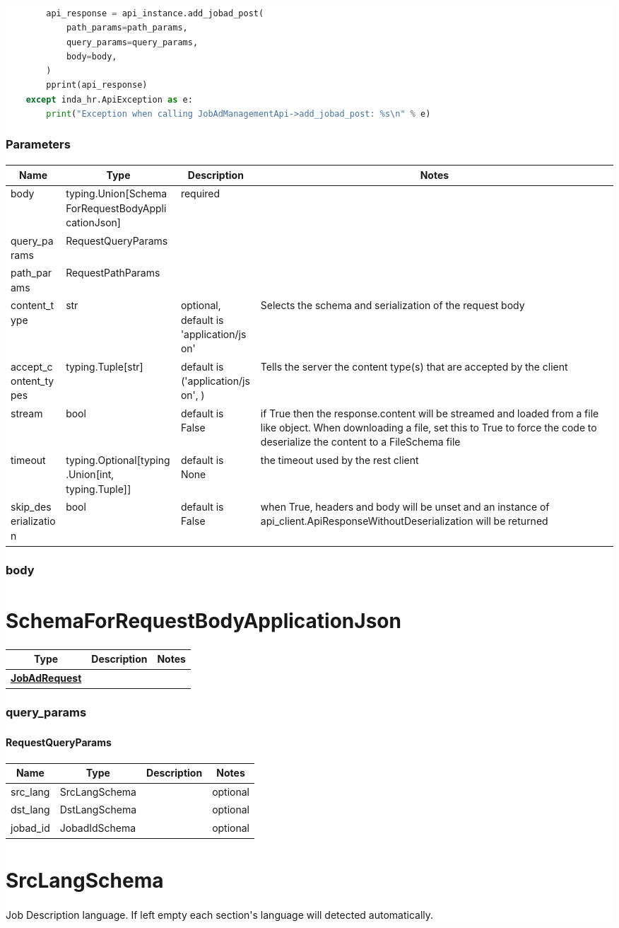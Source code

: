 ```python
        api_response = api_instance.add_jobad_post(
            path_params=path_params,
            query_params=query_params,
            body=body,
        )
        pprint(api_response)
    except inda_hr.ApiException as e:
        print("Exception when calling JobAdManagementApi->add_jobad_post: %s\n" % e)
```
### Parameters

Name | Type | Description  | Notes
------------- | ------------- | ------------- | -------------
body | typing.Union[SchemaForRequestBodyApplicationJson] | required |
query_params | RequestQueryParams | |
path_params | RequestPathParams | |
content_type | str | optional, default is 'application/json' | Selects the schema and serialization of the request body
accept_content_types | typing.Tuple[str] | default is ('application/json', ) | Tells the server the content type(s) that are accepted by the client
stream | bool | default is False | if True then the response.content will be streamed and loaded from a file like object. When downloading a file, set this to True to force the code to deserialize the content to a FileSchema file
timeout | typing.Optional[typing.Union[int, typing.Tuple]] | default is None | the timeout used by the rest client
skip_deserialization | bool | default is False | when True, headers and body will be unset and an instance of api_client.ApiResponseWithoutDeserialization will be returned

### body

# SchemaForRequestBodyApplicationJson
Type | Description  | Notes
------------- | ------------- | -------------
[**JobAdRequest**](../../models/JobAdRequest.md) |  | 


### query_params
#### RequestQueryParams

Name | Type | Description  | Notes
------------- | ------------- | ------------- | -------------
src_lang | SrcLangSchema | | optional
dst_lang | DstLangSchema | | optional
jobad_id | JobadIdSchema | | optional


# SrcLangSchema

Job Description language. If left empty each section's language will detected automatically.
